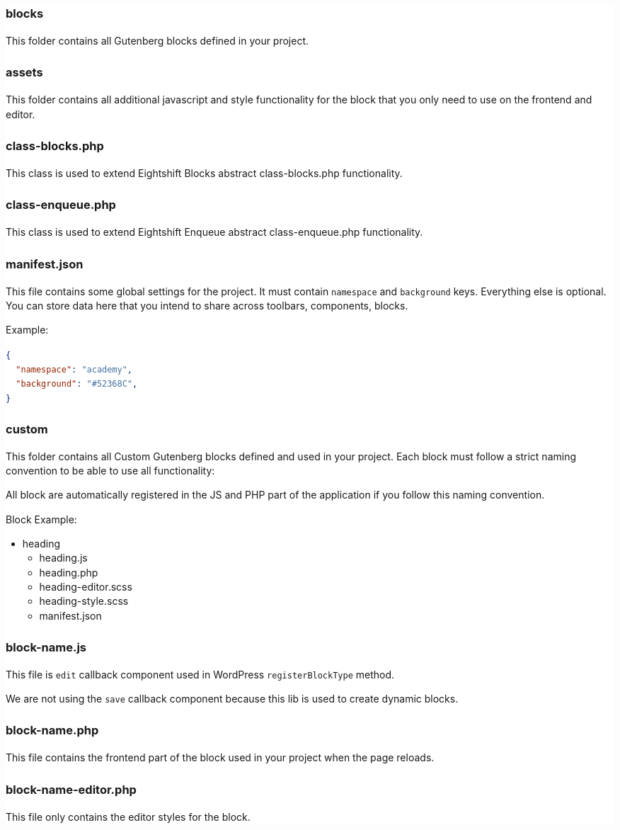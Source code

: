 ### blocks
This folder contains all Gutenberg blocks defined in your project.

### assets
This folder contains all additional javascript and style functionality for the block that you only need to use on the frontend and editor.

### class-blocks.php
This class is used to extend Eightshift Blocks abstract class-blocks.php functionality.

### class-enqueue.php
This class is used to extend Eightshift Enqueue abstract class-enqueue.php functionality.

### manifest.json
This file contains some global settings for the project. It must contain `namespace` and `background` keys. Everything else is optional. You can store data here that you intend to share across toolbars, components, blocks.

Example:
```json
{
  "namespace": "academy",
  "background": "#52368C",
}
```

### custom
This folder contains all Custom Gutenberg blocks defined and used in your project.
Each block must follow a strict naming convention to be able to use all functionality:

All block are automatically registered in the JS and PHP part of the application if you follow this naming convention.

Block Example:
- heading
  - heading.js
  - heading.php
  - heading-editor.scss
  - heading-style.scss
  - manifest.json

### block-name.js
This file is `edit` callback component used in WordPress `registerBlockType` method.

We are not using the `save` callback component because this lib is used to create dynamic blocks.

### block-name.php
This file contains the frontend part of the block used in your project when the page reloads.

### block-name-editor.php
This file only contains the editor styles for the block.
